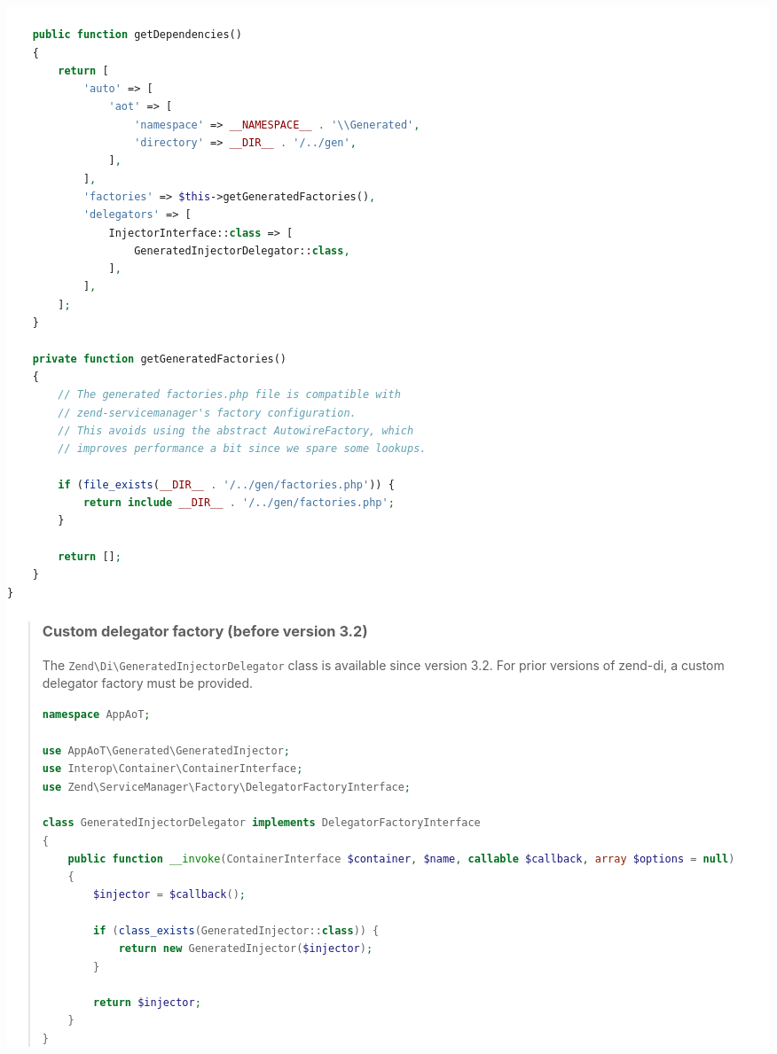 ```php

    public function getDependencies()
    {
        return [
            'auto' => [
                'aot' => [
                    'namespace' => __NAMESPACE__ . '\\Generated',
                    'directory' => __DIR__ . '/../gen',
                ],
            ],
            'factories' => $this->getGeneratedFactories(),
            'delegators' => [
                InjectorInterface::class => [
                    GeneratedInjectorDelegator::class,
                ],
            ],
        ];
    }

    private function getGeneratedFactories()
    {
        // The generated factories.php file is compatible with
        // zend-servicemanager's factory configuration.
        // This avoids using the abstract AutowireFactory, which
        // improves performance a bit since we spare some lookups.

        if (file_exists(__DIR__ . '/../gen/factories.php')) {
            return include __DIR__ . '/../gen/factories.php';
        }

        return [];
    }
}
```

> ### Custom delegator factory (before version 3.2)
> 
> The `Zend\Di\GeneratedInjectorDelegator` class is available since version 3.2. For
> prior versions of zend-di, a custom delegator factory must be provided.
>
> ```php
> namespace AppAoT;
> 
> use AppAoT\Generated\GeneratedInjector;
> use Interop\Container\ContainerInterface;
> use Zend\ServiceManager\Factory\DelegatorFactoryInterface;
> 
> class GeneratedInjectorDelegator implements DelegatorFactoryInterface
> {
>     public function __invoke(ContainerInterface $container, $name, callable $callback, array $options = null)
>     {
>         $injector = $callback();
> 
>         if (class_exists(GeneratedInjector::class)) {
>             return new GeneratedInjector($injector);
>         }
> 
>         return $injector;
>     }
> }
> ```
